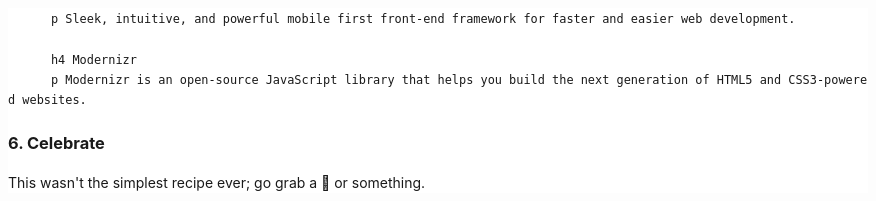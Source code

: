 ```jade
      p Sleek, intuitive, and powerful mobile first front-end framework for faster and easier web development.

      h4 Modernizr
      p Modernizr is an open-source JavaScript library that helps you build the next generation of HTML5 and CSS3-powered websites.
```

### 6. Celebrate

This wasn't the simplest recipe ever; go grab a :beer: or something.

